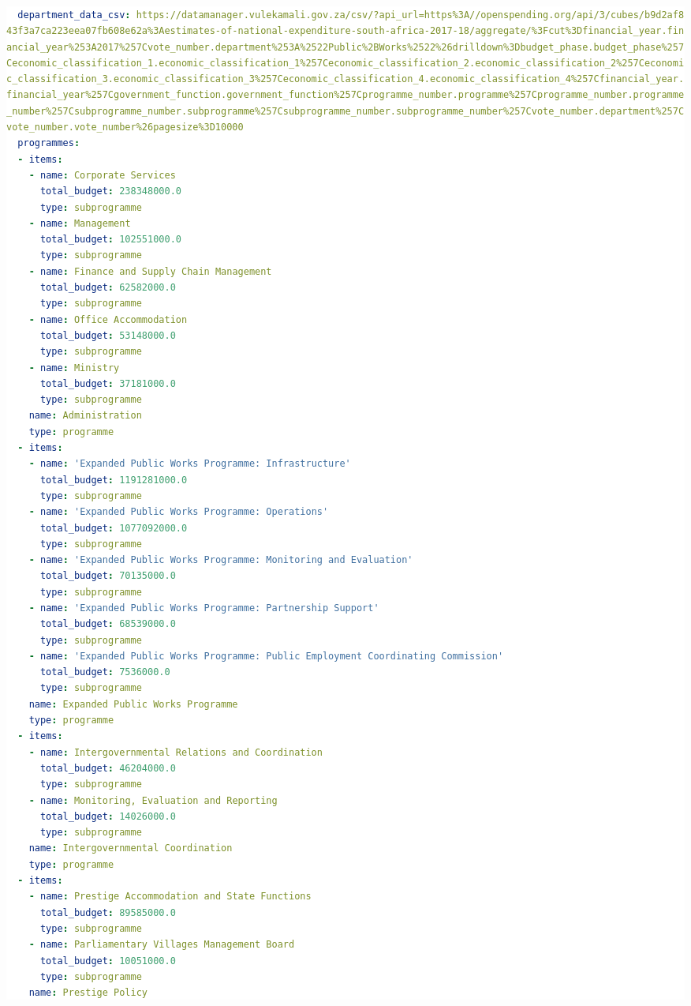 ```yaml
  department_data_csv: https://datamanager.vulekamali.gov.za/csv/?api_url=https%3A//openspending.org/api/3/cubes/b9d2af843f3a7ca223eea07fb608e62a%3Aestimates-of-national-expenditure-south-africa-2017-18/aggregate/%3Fcut%3Dfinancial_year.financial_year%253A2017%257Cvote_number.department%253A%2522Public%2BWorks%2522%26drilldown%3Dbudget_phase.budget_phase%257Ceconomic_classification_1.economic_classification_1%257Ceconomic_classification_2.economic_classification_2%257Ceconomic_classification_3.economic_classification_3%257Ceconomic_classification_4.economic_classification_4%257Cfinancial_year.financial_year%257Cgovernment_function.government_function%257Cprogramme_number.programme%257Cprogramme_number.programme_number%257Csubprogramme_number.subprogramme%257Csubprogramme_number.subprogramme_number%257Cvote_number.department%257Cvote_number.vote_number%26pagesize%3D10000
  programmes:
  - items:
    - name: Corporate Services
      total_budget: 238348000.0
      type: subprogramme
    - name: Management
      total_budget: 102551000.0
      type: subprogramme
    - name: Finance and Supply Chain Management
      total_budget: 62582000.0
      type: subprogramme
    - name: Office Accommodation
      total_budget: 53148000.0
      type: subprogramme
    - name: Ministry
      total_budget: 37181000.0
      type: subprogramme
    name: Administration
    type: programme
  - items:
    - name: 'Expanded Public Works Programme: Infrastructure'
      total_budget: 1191281000.0
      type: subprogramme
    - name: 'Expanded Public Works Programme: Operations'
      total_budget: 1077092000.0
      type: subprogramme
    - name: 'Expanded Public Works Programme: Monitoring and Evaluation'
      total_budget: 70135000.0
      type: subprogramme
    - name: 'Expanded Public Works Programme: Partnership Support'
      total_budget: 68539000.0
      type: subprogramme
    - name: 'Expanded Public Works Programme: Public Employment Coordinating Commission'
      total_budget: 7536000.0
      type: subprogramme
    name: Expanded Public Works Programme
    type: programme
  - items:
    - name: Intergovernmental Relations and Coordination
      total_budget: 46204000.0
      type: subprogramme
    - name: Monitoring, Evaluation and Reporting
      total_budget: 14026000.0
      type: subprogramme
    name: Intergovernmental Coordination
    type: programme
  - items:
    - name: Prestige Accommodation and State Functions
      total_budget: 89585000.0
      type: subprogramme
    - name: Parliamentary Villages Management Board
      total_budget: 10051000.0
      type: subprogramme
    name: Prestige Policy
```